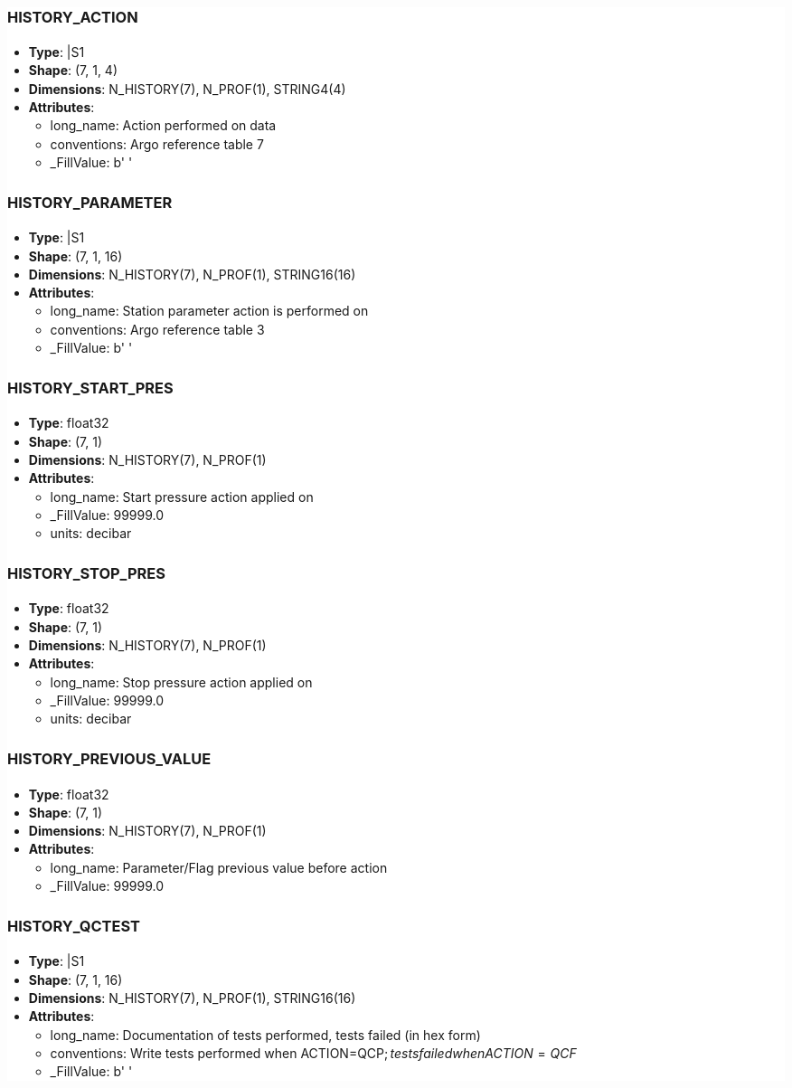 ### HISTORY_ACTION
- **Type**: |S1
- **Shape**: (7, 1, 4)
- **Dimensions**: N_HISTORY(7), N_PROF(1), STRING4(4)
- **Attributes**:
  - long_name: Action performed on data
  - conventions: Argo reference table 7
  - _FillValue: b' '

### HISTORY_PARAMETER
- **Type**: |S1
- **Shape**: (7, 1, 16)
- **Dimensions**: N_HISTORY(7), N_PROF(1), STRING16(16)
- **Attributes**:
  - long_name: Station parameter action is performed on
  - conventions: Argo reference table 3
  - _FillValue: b' '

### HISTORY_START_PRES
- **Type**: float32
- **Shape**: (7, 1)
- **Dimensions**: N_HISTORY(7), N_PROF(1)
- **Attributes**:
  - long_name: Start pressure action applied on
  - _FillValue: 99999.0
  - units: decibar

### HISTORY_STOP_PRES
- **Type**: float32
- **Shape**: (7, 1)
- **Dimensions**: N_HISTORY(7), N_PROF(1)
- **Attributes**:
  - long_name: Stop pressure action applied on
  - _FillValue: 99999.0
  - units: decibar

### HISTORY_PREVIOUS_VALUE
- **Type**: float32
- **Shape**: (7, 1)
- **Dimensions**: N_HISTORY(7), N_PROF(1)
- **Attributes**:
  - long_name: Parameter/Flag previous value before action
  - _FillValue: 99999.0

### HISTORY_QCTEST
- **Type**: |S1
- **Shape**: (7, 1, 16)
- **Dimensions**: N_HISTORY(7), N_PROF(1), STRING16(16)
- **Attributes**:
  - long_name: Documentation of tests performed, tests failed (in hex form)
  - conventions: Write tests performed when ACTION=QCP$; tests failed when ACTION=QCF$
  - _FillValue: b' '
